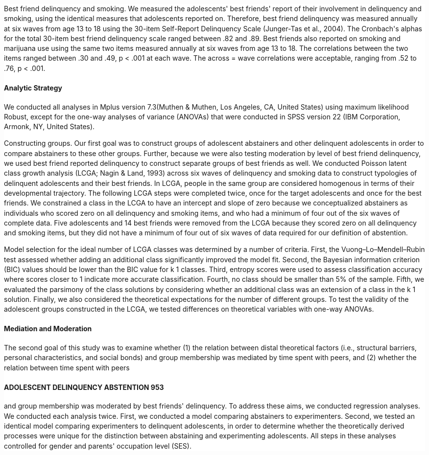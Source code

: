 Best friend delinquency and smoking. We measured the adolescents' best friends' report of their involvement in delinquency and smoking, using the identical measures that adolescents reported on. Therefore, best friend delinquency was measured annually at six waves from age 13 to 18 using the 30-item Self-Report Delinquency Scale (Junger-Tas et al., 2004). The Cronbach's alphas for the total 30-item best friend delinquency scale ranged between .82 and .89. Best friends also reported on smoking and marijuana use using the same two items measured annually at six waves from age 13 to 18. The correlations between the two items ranged between .30 and .49, p < .001 at each wave. The across = wave correlations were acceptable, ranging from .52 to .76, p < .001.

#### Analytic Strategy

We conducted all analyses in Mplus version 7.3(Muthen & Muthen, Los Angeles, CA, United States) using maximum likelihood Robust, except for the one-way analyses of variance (ANOVAs) that were conducted in SPSS version 22 (IBM Corporation, Armonk, NY, United States).

Constructing groups. Our first goal was to construct groups of adolescent abstainers and other delinquent adolescents in order to compare abstainers to these other groups. Further, because we were also testing moderation by level of best friend delinquency, we used best friend reported delinquency to construct separate groups of best friends as well. We conducted Poisson latent class growth analysis (LCGA; Nagin & Land, 1993) across six waves of delinquency and smoking data to construct typologies of delinquent adolescents and their best friends. In LCGA, people in the same group are considered homogenous in terms of their developmental trajectory. The following LCGA steps were completed twice, once for the target adolescents and once for the best friends. We constrained a class in the LCGA to have an intercept and slope of zero because we conceptualized abstainers as individuals who scored zero on all delinquency and smoking items, and who had a minimum of four out of the six waves of complete data. Five adolescents and 14 best friends were removed from the LCGA because they scored zero on all delinquency and smoking items, but they did not have a minimum of four out of six waves of data required for our definition of abstention.

Model selection for the ideal number of LCGA classes was determined by a number of criteria. First, the Vuong–Lo–Mendell–Rubin test assessed whether adding an additional class significantly improved the model fit. Second, the Bayesian information criterion (BIC) values should be lower than the BIC value for k 1 classes. Third, entropy scores were used to assess classification accuracy where scores closer to 1 indicate more accurate classification. Fourth, no class should be smaller than 5% of the sample. Fifth, we evaluated the parsimony of the class solutions by considering whether an additional class was an extension of a class in the k 1 solution. Finally, we also considered the theoretical expectations for the number of different groups. To test the validity of the adolescent groups constructed in the LCGA, we tested differences on theoretical variables with one-way ANOVAs.

#### Mediation and Moderation

The second goal of this study was to examine whether (1) the relation between distal theoretical factors (i.e., structural barriers, personal characteristics, and social bonds) and group membership was mediated by time spent with peers, and (2) whether the relation between time spent with peers

#### ADOLESCENT DELINQUENCY ABSTENTION 953

and group membership was moderated by best friends' delinquency. To address these aims, we conducted regression analyses. We conducted each analysis twice. First, we conducted a model comparing abstainers to experimenters. Second, we tested an identical model comparing experimenters to delinquent adolescents, in order to determine whether the theoretically derived processes were unique for the distinction between abstaining and experimenting adolescents. All steps in these analyses controlled for gender and parents' occupation level (SES).
